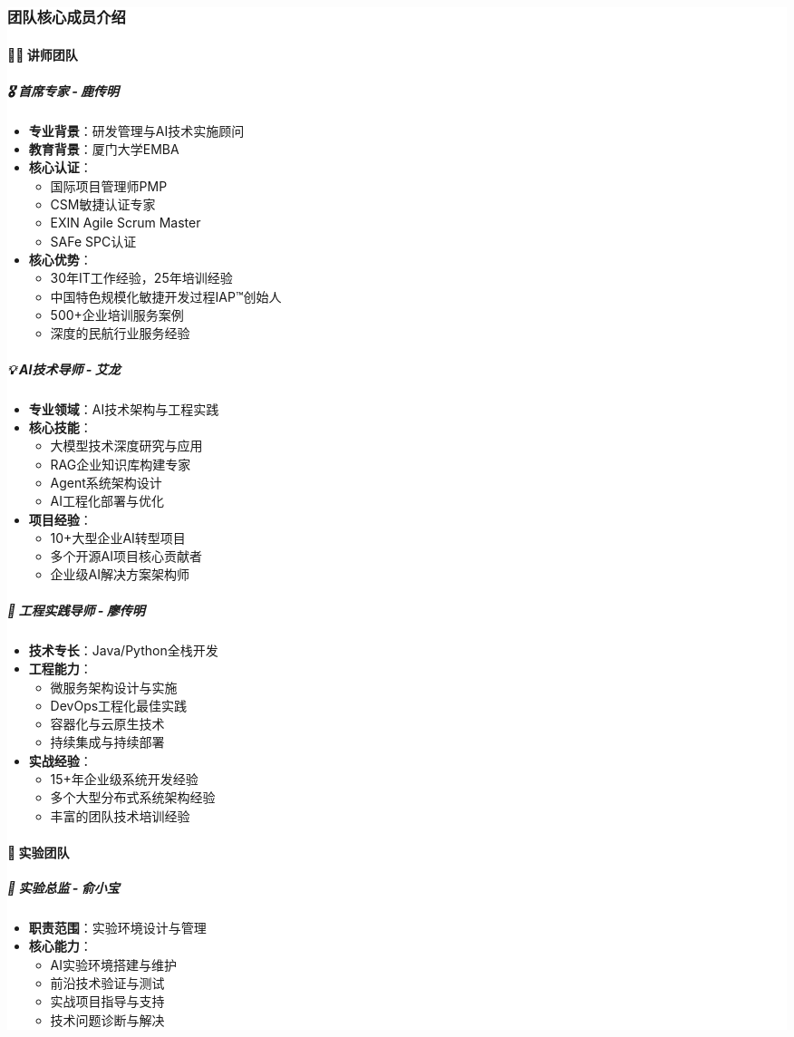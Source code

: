 ### 团队核心成员介绍

#### 👨‍🏫 讲师团队

##### 🎖️ 首席专家 - 鹿传明

- **专业背景**：研发管理与AI技术实施顾问
- **教育背景**：厦门大学EMBA
- **核心认证**：
  - 国际项目管理师PMP
  - CSM敏捷认证专家
  - EXIN Agile Scrum Master
  - SAFe SPC认证
- **核心优势**：
  - 30年IT工作经验，25年培训经验
  - 中国特色规模化敏捷开发过程IAP™创始人
  - 500+企业培训服务案例
  - 深度的民航行业服务经验

##### 💡 AI技术导师 - 艾龙

- **专业领域**：AI技术架构与工程实践
- **核心技能**：
  - 大模型技术深度研究与应用
  - RAG企业知识库构建专家
  - Agent系统架构设计
  - AI工程化部署与优化
- **项目经验**：
  - 10+大型企业AI转型项目
  - 多个开源AI项目核心贡献者
  - 企业级AI解决方案架构师

##### 🔧 工程实践导师 - 廖传明

- **技术专长**：Java/Python全栈开发
- **工程能力**：
  - 微服务架构设计与实施
  - DevOps工程化最佳实践
  - 容器化与云原生技术
  - 持续集成与持续部署
- **实战经验**：
  - 15+年企业级系统开发经验
  - 多个大型分布式系统架构经验
  - 丰富的团队技术培训经验

#### 🧪 实验团队

##### 🎯 实验总监 - 俞小宝

- **职责范围**：实验环境设计与管理
- **核心能力**：
  - AI实验环境搭建与维护
  - 前沿技术验证与测试
  - 实战项目指导与支持
  - 技术问题诊断与解决
